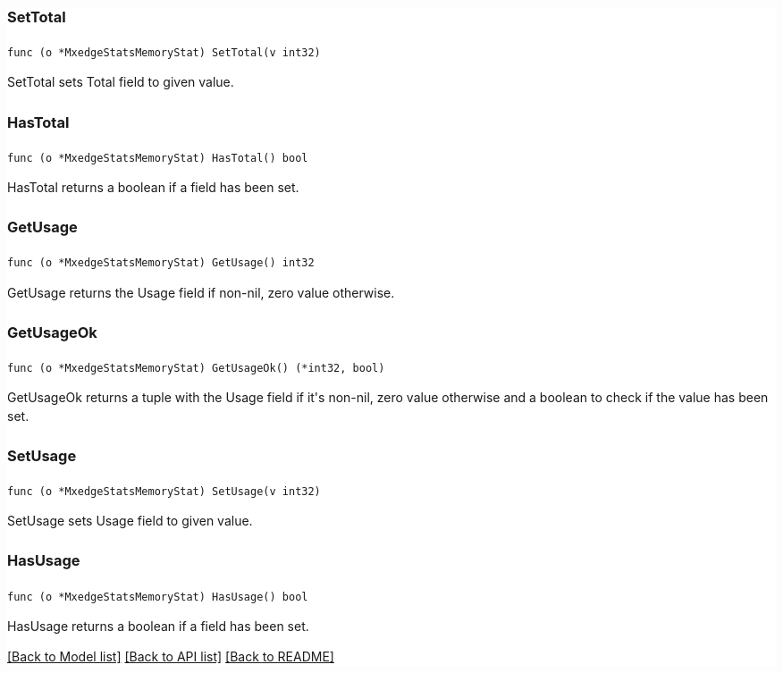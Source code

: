 ### SetTotal

`func (o *MxedgeStatsMemoryStat) SetTotal(v int32)`

SetTotal sets Total field to given value.

### HasTotal

`func (o *MxedgeStatsMemoryStat) HasTotal() bool`

HasTotal returns a boolean if a field has been set.

### GetUsage

`func (o *MxedgeStatsMemoryStat) GetUsage() int32`

GetUsage returns the Usage field if non-nil, zero value otherwise.

### GetUsageOk

`func (o *MxedgeStatsMemoryStat) GetUsageOk() (*int32, bool)`

GetUsageOk returns a tuple with the Usage field if it's non-nil, zero value otherwise
and a boolean to check if the value has been set.

### SetUsage

`func (o *MxedgeStatsMemoryStat) SetUsage(v int32)`

SetUsage sets Usage field to given value.

### HasUsage

`func (o *MxedgeStatsMemoryStat) HasUsage() bool`

HasUsage returns a boolean if a field has been set.


[[Back to Model list]](../README.md#documentation-for-models) [[Back to API list]](../README.md#documentation-for-api-endpoints) [[Back to README]](../README.md)


